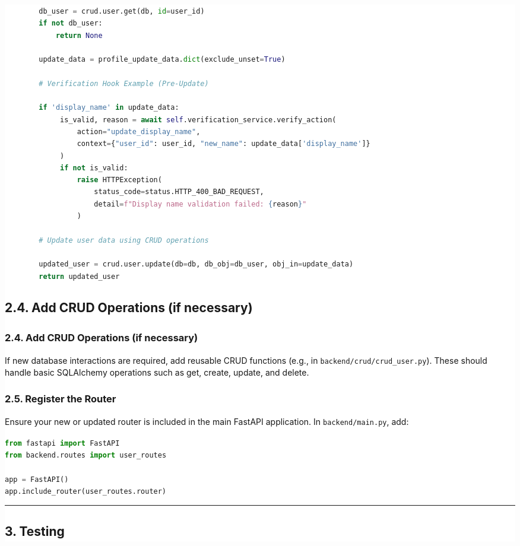```python
        db_user = crud.user.get(db, id=user_id)
        if not db_user:
            return None

        update_data = profile_update_data.dict(exclude_unset=True)

        # Verification Hook Example (Pre-Update)

        if 'display_name' in update_data:
             is_valid, reason = await self.verification_service.verify_action(
                 action="update_display_name",
                 context={"user_id": user_id, "new_name": update_data['display_name']}
             )
             if not is_valid:
                 raise HTTPException(
                     status_code=status.HTTP_400_BAD_REQUEST,
                     detail=f"Display name validation failed: {reason}"
                 )

        # Update user data using CRUD operations

        updated_user = crud.user.update(db=db, db_obj=db_user, obj_in=update_data)
        return updated_user

```

## 2.4. Add CRUD Operations (if necessary)

### 2.4. Add CRUD Operations (if necessary)

If new database interactions are required, add reusable CRUD functions (e.g., in `backend/crud/crud_user.py`). These should handle basic SQLAlchemy operations such as get, create, update, and delete.

### 2.5. Register the Router

Ensure your new or updated router is included in the main FastAPI application. In `backend/main.py`, add:

```python
from fastapi import FastAPI
from backend.routes import user_routes

app = FastAPI()
app.include_router(user_routes.router)

```

---

## 3. Testing
